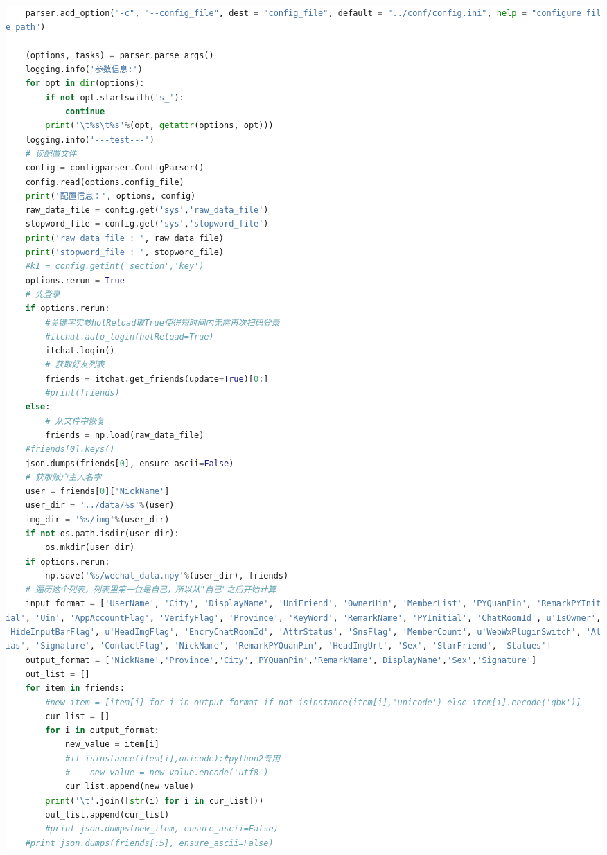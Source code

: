 ```python
    parser.add_option("-c", "--config_file", dest = "config_file", default = "../conf/config.ini", help = "configure file path")

    (options, tasks) = parser.parse_args()
    logging.info('参数信息:')
    for opt in dir(options):
        if not opt.startswith('s_'):
            continue
        print('\t%s\t%s'%(opt, getattr(options, opt)))
    logging.info('---test---')
    # 读配置文件
    config = configparser.ConfigParser()
    config.read(options.config_file)
    print('配置信息：', options, config)
    raw_data_file = config.get('sys','raw_data_file')
    stopword_file = config.get('sys','stopword_file')
    print('raw_data_file : ', raw_data_file)
    print('stopword_file : ', stopword_file)
    #k1 = config.getint('section','key')
    options.rerun = True
    # 先登录
    if options.rerun:
        #关键字实参hotReload取True使得短时间内无需再次扫码登录
        #itchat.auto_login(hotReload=True)
        itchat.login()
        # 获取好友列表
        friends = itchat.get_friends(update=True)[0:]
        #print(friends)
    else:
        # 从文件中恢复
        friends = np.load(raw_data_file)
    #friends[0].keys()
    json.dumps(friends[0], ensure_ascii=False)
    # 获取账户主人名字
    user = friends[0]['NickName']
    user_dir = '../data/%s'%(user)
    img_dir = '%s/img'%(user_dir)
    if not os.path.isdir(user_dir):
        os.mkdir(user_dir)
    if options.rerun:
        np.save('%s/wechat_data.npy'%(user_dir), friends)
    # 遍历这个列表，列表里第一位是自己，所以从"自己"之后开始计算
    input_format = ['UserName', 'City', 'DisplayName', 'UniFriend', 'OwnerUin', 'MemberList', 'PYQuanPin', 'RemarkPYInitial', 'Uin', 'AppAccountFlag', 'VerifyFlag', 'Province', 'KeyWord', 'RemarkName', 'PYInitial', 'ChatRoomId', u'IsOwner', 'HideInputBarFlag', u'HeadImgFlag', 'EncryChatRoomId', 'AttrStatus', 'SnsFlag', 'MemberCount', u'WebWxPluginSwitch', 'Alias', 'Signature', 'ContactFlag', 'NickName', 'RemarkPYQuanPin', 'HeadImgUrl', 'Sex', 'StarFriend', 'Statues']
    output_format = ['NickName','Province','City','PYQuanPin','RemarkName','DisplayName','Sex','Signature']
    out_list = []
    for item in friends:
        #new_item = [item[i] for i in output_format if not isinstance(item[i],'unicode') else item[i].encode('gbk')]
        cur_list = []
        for i in output_format:
            new_value = item[i]
            #if isinstance(item[i],unicode):#python2专用
            #    new_value = new_value.encode('utf8')
            cur_list.append(new_value)
        print('\t'.join([str(i) for i in cur_list]))
        out_list.append(cur_list)
        #print json.dumps(new_item, ensure_ascii=False)
    #print json.dumps(friends[:5], ensure_ascii=False)
```